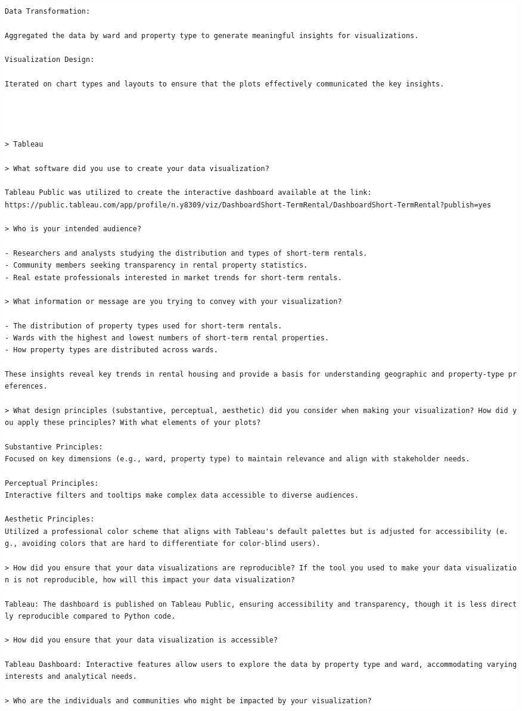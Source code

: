     Data Transformation:

    Aggregated the data by ward and property type to generate meaningful insights for visualizations.

    Visualization Design:

    Iterated on chart types and layouts to ensure that the plots effectively communicated the key insights.




    > Tableau
    
    > What software did you use to create your data visualization?

    Tableau Public was utilized to create the interactive dashboard available at the link: 
    https://public.tableau.com/app/profile/n.y8309/viz/DashboardShort-TermRental/DashboardShort-TermRental?publish=yes

    > Who is your intended audience? 

    - Researchers and analysts studying the distribution and types of short-term rentals.
    - Community members seeking transparency in rental property statistics.
    - Real estate professionals interested in market trends for short-term rentals.

    > What information or message are you trying to convey with your visualization? 

    - The distribution of property types used for short-term rentals.
    - Wards with the highest and lowest numbers of short-term rental properties.
    - How property types are distributed across wards.
    
    These insights reveal key trends in rental housing and provide a basis for understanding geographic and property-type preferences.

    > What design principles (substantive, perceptual, aesthetic) did you consider when making your visualization? How did you apply these principles? With what elements of your plots? 

    Substantive Principles:
    Focused on key dimensions (e.g., ward, property type) to maintain relevance and align with stakeholder needs.

    Perceptual Principles:
    Interactive filters and tooltips make complex data accessible to diverse audiences.

    Aesthetic Principles:
    Utilized a professional color scheme that aligns with Tableau's default palettes but is adjusted for accessibility (e.g., avoiding colors that are hard to differentiate for color-blind users).
    
    > How did you ensure that your data visualizations are reproducible? If the tool you used to make your data visualization is not reproducible, how will this impact your data visualization? 

    Tableau: The dashboard is published on Tableau Public, ensuring accessibility and transparency, though it is less directly reproducible compared to Python code.
    
    > How did you ensure that your data visualization is accessible?  

    Tableau Dashboard: Interactive features allow users to explore the data by property type and ward, accommodating varying interests and analytical needs.
    
    > Who are the individuals and communities who might be impacted by your visualization?  
